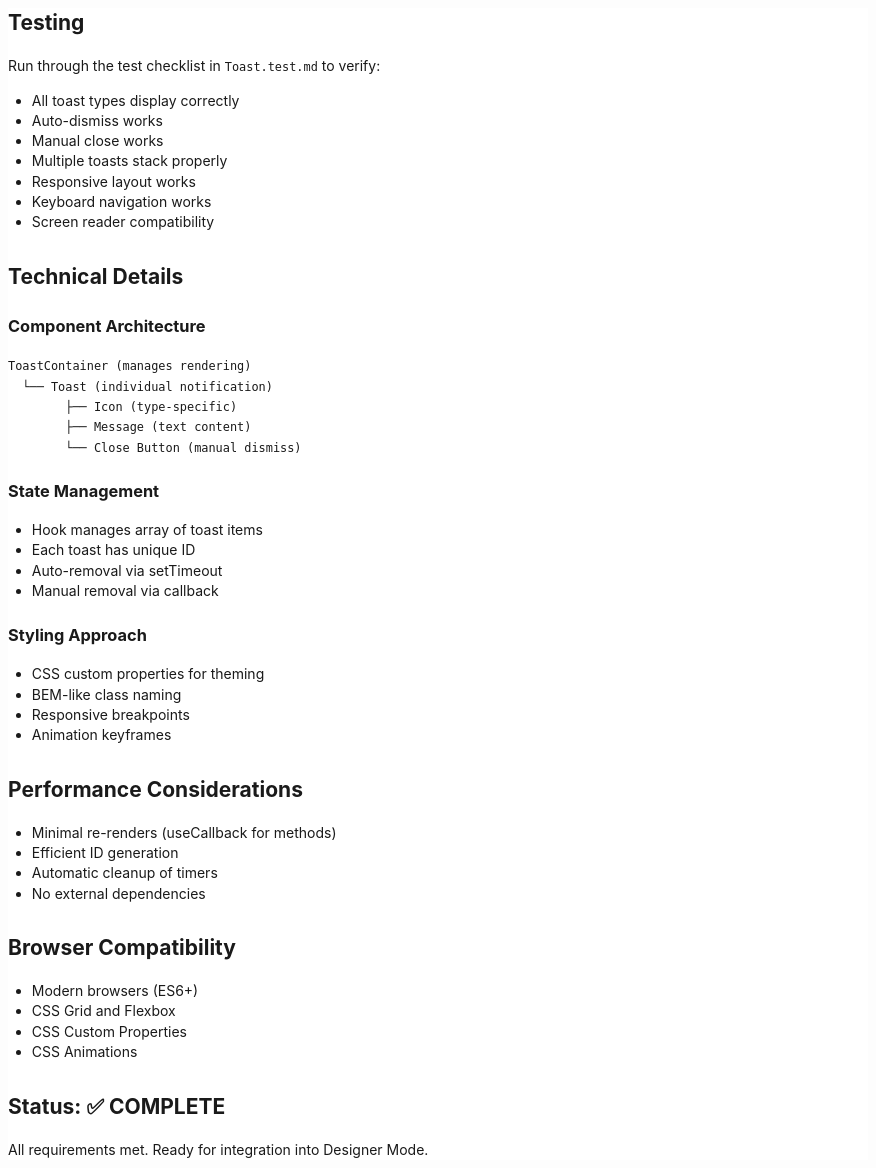 ## Testing

Run through the test checklist in `Toast.test.md` to verify:
- All toast types display correctly
- Auto-dismiss works
- Manual close works
- Multiple toasts stack properly
- Responsive layout works
- Keyboard navigation works
- Screen reader compatibility

## Technical Details

### Component Architecture
```
ToastContainer (manages rendering)
  └── Toast (individual notification)
        ├── Icon (type-specific)
        ├── Message (text content)
        └── Close Button (manual dismiss)
```

### State Management
- Hook manages array of toast items
- Each toast has unique ID
- Auto-removal via setTimeout
- Manual removal via callback

### Styling Approach
- CSS custom properties for theming
- BEM-like class naming
- Responsive breakpoints
- Animation keyframes

## Performance Considerations

- Minimal re-renders (useCallback for methods)
- Efficient ID generation
- Automatic cleanup of timers
- No external dependencies

## Browser Compatibility

- Modern browsers (ES6+)
- CSS Grid and Flexbox
- CSS Custom Properties
- CSS Animations

## Status: ✅ COMPLETE

All requirements met. Ready for integration into Designer Mode.
